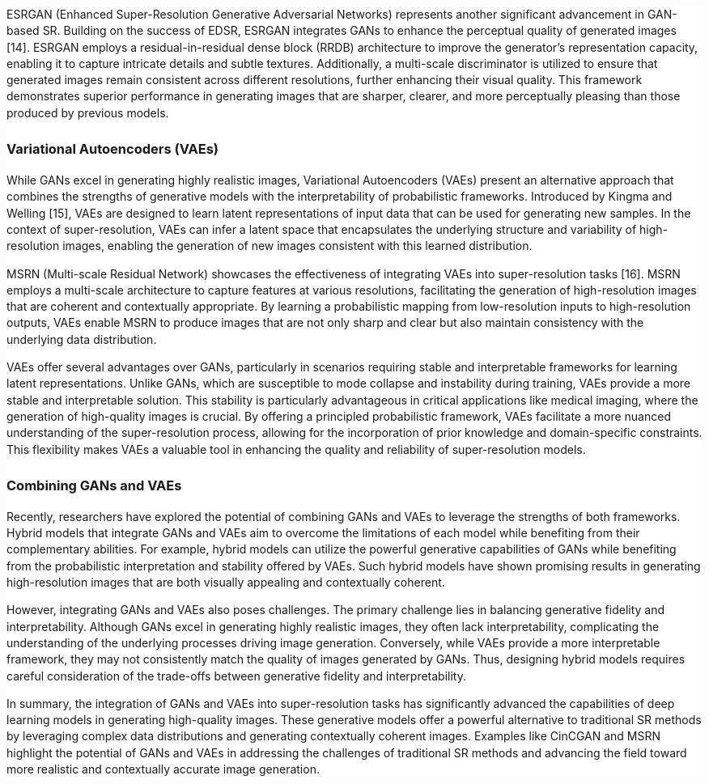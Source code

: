 ESRGAN (Enhanced Super-Resolution Generative Adversarial Networks) represents another significant advancement in GAN-based SR. Building on the success of EDSR, ESRGAN integrates GANs to enhance the perceptual quality of generated images [14]. ESRGAN employs a residual-in-residual dense block (RRDB) architecture to improve the generator’s representation capacity, enabling it to capture intricate details and subtle textures. Additionally, a multi-scale discriminator is utilized to ensure that generated images remain consistent across different resolutions, further enhancing their visual quality. This framework demonstrates superior performance in generating images that are sharper, clearer, and more perceptually pleasing than those produced by previous models.

### Variational Autoencoders (VAEs)

While GANs excel in generating highly realistic images, Variational Autoencoders (VAEs) present an alternative approach that combines the strengths of generative models with the interpretability of probabilistic frameworks. Introduced by Kingma and Welling [15], VAEs are designed to learn latent representations of input data that can be used for generating new samples. In the context of super-resolution, VAEs can infer a latent space that encapsulates the underlying structure and variability of high-resolution images, enabling the generation of new images consistent with this learned distribution.

MSRN (Multi-scale Residual Network) showcases the effectiveness of integrating VAEs into super-resolution tasks [16]. MSRN employs a multi-scale architecture to capture features at various resolutions, facilitating the generation of high-resolution images that are coherent and contextually appropriate. By learning a probabilistic mapping from low-resolution inputs to high-resolution outputs, VAEs enable MSRN to produce images that are not only sharp and clear but also maintain consistency with the underlying data distribution.

VAEs offer several advantages over GANs, particularly in scenarios requiring stable and interpretable frameworks for learning latent representations. Unlike GANs, which are susceptible to mode collapse and instability during training, VAEs provide a more stable and interpretable solution. This stability is particularly advantageous in critical applications like medical imaging, where the generation of high-quality images is crucial. By offering a principled probabilistic framework, VAEs facilitate a more nuanced understanding of the super-resolution process, allowing for the incorporation of prior knowledge and domain-specific constraints. This flexibility makes VAEs a valuable tool in enhancing the quality and reliability of super-resolution models.

### Combining GANs and VAEs

Recently, researchers have explored the potential of combining GANs and VAEs to leverage the strengths of both frameworks. Hybrid models that integrate GANs and VAEs aim to overcome the limitations of each model while benefiting from their complementary abilities. For example, hybrid models can utilize the powerful generative capabilities of GANs while benefiting from the probabilistic interpretation and stability offered by VAEs. Such hybrid models have shown promising results in generating high-resolution images that are both visually appealing and contextually coherent.

However, integrating GANs and VAEs also poses challenges. The primary challenge lies in balancing generative fidelity and interpretability. Although GANs excel in generating highly realistic images, they often lack interpretability, complicating the understanding of the underlying processes driving image generation. Conversely, while VAEs provide a more interpretable framework, they may not consistently match the quality of images generated by GANs. Thus, designing hybrid models requires careful consideration of the trade-offs between generative fidelity and interpretability.

In summary, the integration of GANs and VAEs into super-resolution tasks has significantly advanced the capabilities of deep learning models in generating high-quality images. These generative models offer a powerful alternative to traditional SR methods by leveraging complex data distributions and generating contextually coherent images. Examples like CinCGAN and MSRN highlight the potential of GANs and VAEs in addressing the challenges of traditional SR methods and advancing the field toward more realistic and contextually accurate image generation.
